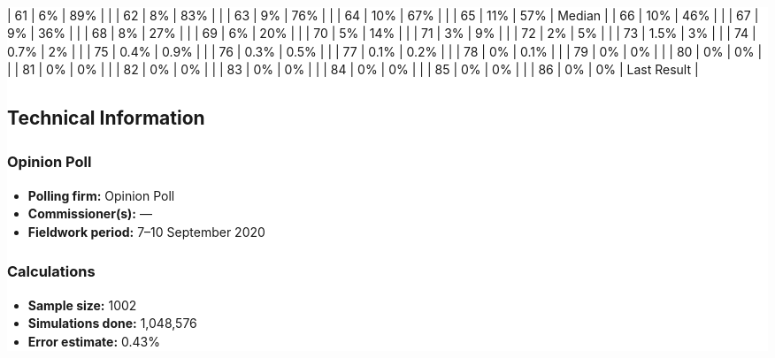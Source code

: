 | 61 | 6% | 89% |  |
| 62 | 8% | 83% |  |
| 63 | 9% | 76% |  |
| 64 | 10% | 67% |  |
| 65 | 11% | 57% | Median |
| 66 | 10% | 46% |  |
| 67 | 9% | 36% |  |
| 68 | 8% | 27% |  |
| 69 | 6% | 20% |  |
| 70 | 5% | 14% |  |
| 71 | 3% | 9% |  |
| 72 | 2% | 5% |  |
| 73 | 1.5% | 3% |  |
| 74 | 0.7% | 2% |  |
| 75 | 0.4% | 0.9% |  |
| 76 | 0.3% | 0.5% |  |
| 77 | 0.1% | 0.2% |  |
| 78 | 0% | 0.1% |  |
| 79 | 0% | 0% |  |
| 80 | 0% | 0% |  |
| 81 | 0% | 0% |  |
| 82 | 0% | 0% |  |
| 83 | 0% | 0% |  |
| 84 | 0% | 0% |  |
| 85 | 0% | 0% |  |
| 86 | 0% | 0% | Last Result |


## Technical Information

### Opinion Poll

+ **Polling firm:** Opinion Poll
+ **Commissioner(s):** —
+ **Fieldwork period:** 7–10 September 2020

### Calculations

+ **Sample size:** 1002
+ **Simulations done:** 1,048,576
+ **Error estimate:** 0.43%

